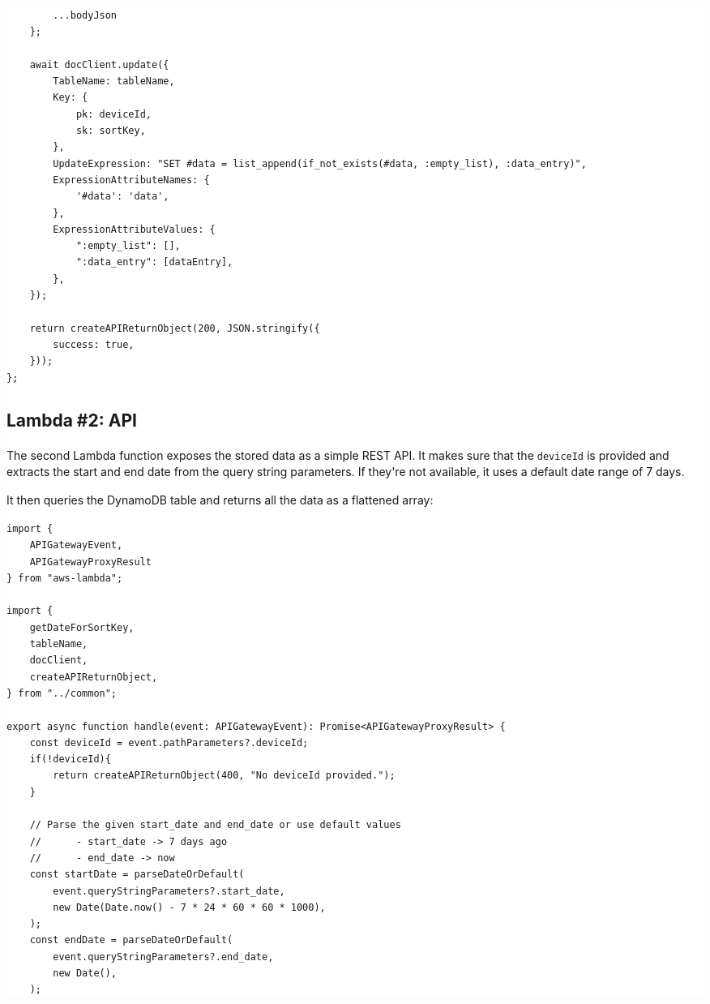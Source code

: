 ```tsx
        ...bodyJson
    };

    await docClient.update({
        TableName: tableName,
        Key: {
            pk: deviceId,
            sk: sortKey,
        },
        UpdateExpression: "SET #data = list_append(if_not_exists(#data, :empty_list), :data_entry)",
        ExpressionAttributeNames: {
            '#data': 'data',
        },
        ExpressionAttributeValues: {
            ":empty_list": [],
            ":data_entry": [dataEntry],
        },
    });

    return createAPIReturnObject(200, JSON.stringify({
        success: true,
    }));
};
```

## Lambda #2: API
The second Lambda function exposes the stored data as a simple REST API. It makes sure that the `deviceId` is provided and extracts the start and end date from the query string parameters. If they're not available, it uses a default date range of 7 days.

It then queries the DynamoDB table and returns all the data as a flattened array:

```tsx
import { 
    APIGatewayEvent, 
    APIGatewayProxyResult 
} from "aws-lambda";

import { 
    getDateForSortKey, 
    tableName,
    docClient,
    createAPIReturnObject,
} from "../common";

export async function handle(event: APIGatewayEvent): Promise<APIGatewayProxyResult> {
    const deviceId = event.pathParameters?.deviceId;
    if(!deviceId){
        return createAPIReturnObject(400, "No deviceId provided.");
    }

    // Parse the given start_date and end_date or use default values
    //      - start_date -> 7 days ago
    //      - end_date -> now
    const startDate = parseDateOrDefault(
        event.queryStringParameters?.start_date,
        new Date(Date.now() - 7 * 24 * 60 * 60 * 1000),
    );
    const endDate = parseDateOrDefault(
        event.queryStringParameters?.end_date,
        new Date(),
    );
```